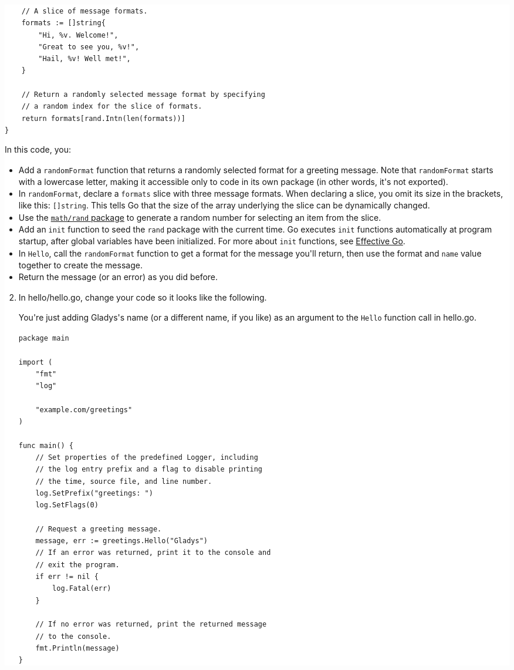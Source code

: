    ```
       // A slice of message formats.
       formats := []string{
           "Hi, %v. Welcome!",
           "Great to see you, %v!",
           "Hail, %v! Well met!",
       }

       // Return a randomly selected message format by specifying
       // a random index for the slice of formats.
       return formats[rand.Intn(len(formats))]
   }

   ```

   In this code, you:

   - Add a `randomFormat` function that returns a randomly selected format for a greeting message. Note that `randomFormat` starts with a lowercase letter, making it accessible only to code in its own package (in other words, it's not exported).
   - In `randomFormat`, declare a `formats` slice with three message formats. When declaring a slice, you omit its size in the brackets, like this: `[]string`. This tells Go that the size of the array underlying the slice can be dynamically changed.
   - Use the [`math/rand` package](https://pkg.go.dev/math/rand/) to generate a random number for selecting an item from the slice.
   - Add an `init` function to seed the `rand` package with the current time. Go executes `init` functions automatically at program startup, after global variables have been initialized. For more about `init` functions, see [Effective Go](https://golang.google.cn/doc/effective_go.html#init).
   - In `Hello`, call the `randomFormat` function to get a format for the message you'll return, then use the format and `name` value together to create the message.
   - Return the message (or an error) as you did before.

2. In hello/hello.go, change your code so it looks like the following.

   You're just adding Gladys's name (or a different name, if you like) as an argument to the `Hello` function call in hello.go.

   ```
   package main

   import (
       "fmt"
       "log"

       "example.com/greetings"
   )

   func main() {
       // Set properties of the predefined Logger, including
       // the log entry prefix and a flag to disable printing
       // the time, source file, and line number.
       log.SetPrefix("greetings: ")
       log.SetFlags(0)

       // Request a greeting message.
       message, err := greetings.Hello("Gladys")
       // If an error was returned, print it to the console and
       // exit the program.
       if err != nil {
           log.Fatal(err)
       }

       // If no error was returned, print the returned message
       // to the console.
       fmt.Println(message)
   }
   ```